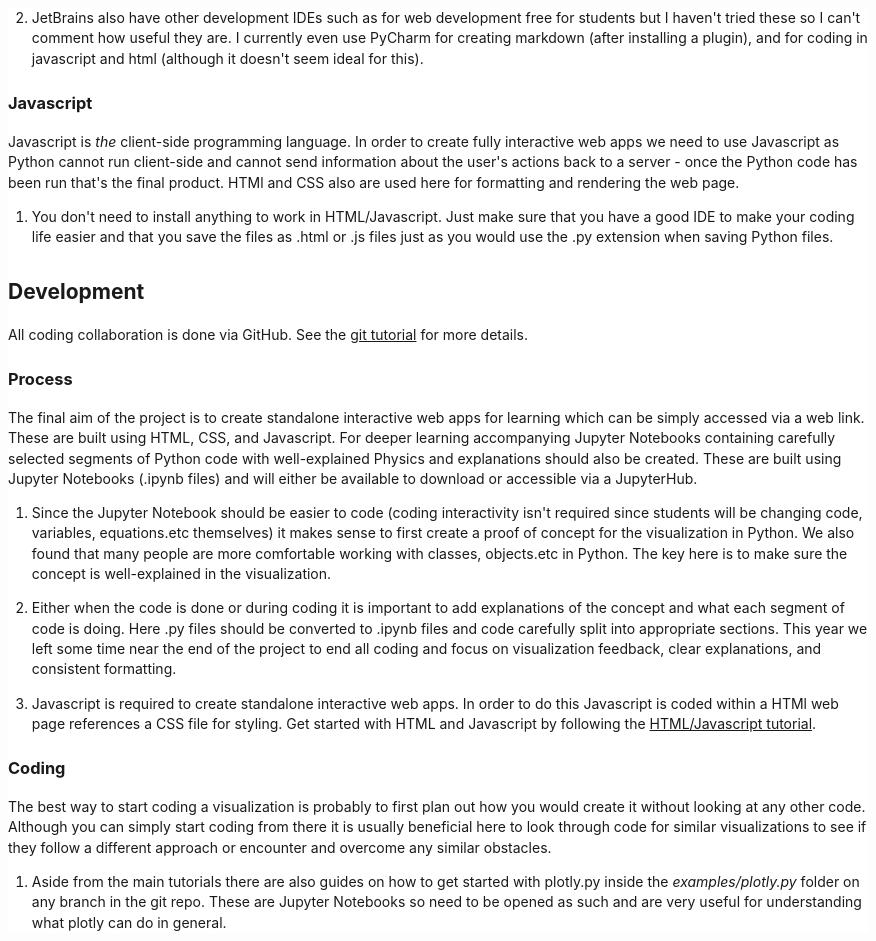 2. JetBrains also have other development IDEs such as for web development free for students but I haven't tried these so I can't comment how useful they are. I currently even use PyCharm for creating markdown (after installing a plugin), and for coding in javascript and html (although it doesn't seem ideal for this). 

### Javascript

Javascript is *the* client-side programming language. In order to create fully interactive web apps we need to use Javascript as Python cannot run client-side and cannot send information about the user's actions back to a server - once the Python code has been run that's the final product. HTMl and CSS also are used here for formatting and rendering the web page. 

1. You don't need to install anything to work in HTML/Javascript. Just make sure that you have a good IDE to make your coding life easier and that you save the files as .html or .js files just as you would use the .py extension when saving Python files.

## Development

All coding collaboration is done via GitHub. See the [git tutorial](https://anthonyli358.github.io/Imperial-Visualizations/git/git#local-and-remote-files "git tutorial") for more details. 

### Process

The final aim of the project is to create standalone interactive web apps for learning which can be simply accessed via a web link. These are built using HTML, CSS, and Javascript. For deeper learning accompanying Jupyter Notebooks containing carefully selected segments of Python code with well-explained Physics and explanations should also be created. These are built using Jupyter Notebooks (.ipynb files) and will either be available to download or accessible via a JupyterHub.

1. Since the Jupyter Notebook should be easier to code (coding interactivity isn't required since students will be changing code, variables, equations.etc themselves) it makes sense to first create a proof of concept for the visualization in Python. We also found that many people are more comfortable working with classes, objects.etc in Python. The key here is to make sure the concept is well-explained in the visualization.

2. Either when the code is done or during coding it is important to add explanations of the concept and what each segment of code is doing. Here .py files should be converted to .ipynb files and code carefully split into appropriate sections. This year we left some time near the end of the project to end all coding and focus on visualization feedback, clear explanations, and consistent formatting. 

3. Javascript is required to create standalone interactive web apps. In order to do this Javascript is coded within a HTMl web page references a CSS file for styling. Get started with HTML and Javascript by following the [HTML/Javascript tutorial](https://anthonyli358.github.io/Imperial-Visualizations/HTML/DoubleClickMe "HTML/Javascript tutorial").  

### Coding

The best way to start coding a visualization is probably to first plan out how you would create it without looking at any other code. Although you can simply start coding from there it is usually beneficial here to look through code for similar visualizations to see if they follow a different approach or encounter and overcome any similar obstacles. 

1. Aside from the main tutorials there are also guides on how to get started with plotly.py inside the *examples/plotly.py* folder on any branch in the git repo. These are Jupyter Notebooks so need to be opened as such and are very useful for understanding what plotly can do in general.
